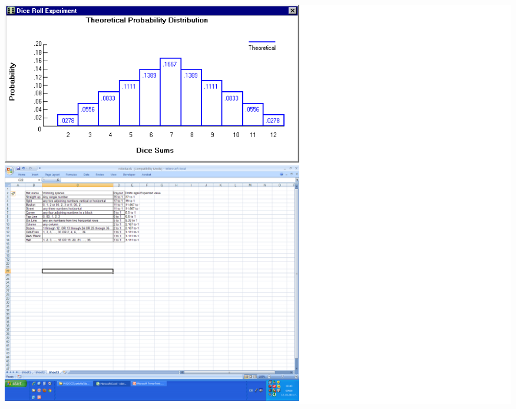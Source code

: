 <img src="img\marchev_risk_all_201938.png" width=500px />

<img src="img\marchev_risk_all_201939.png" width=500px />
